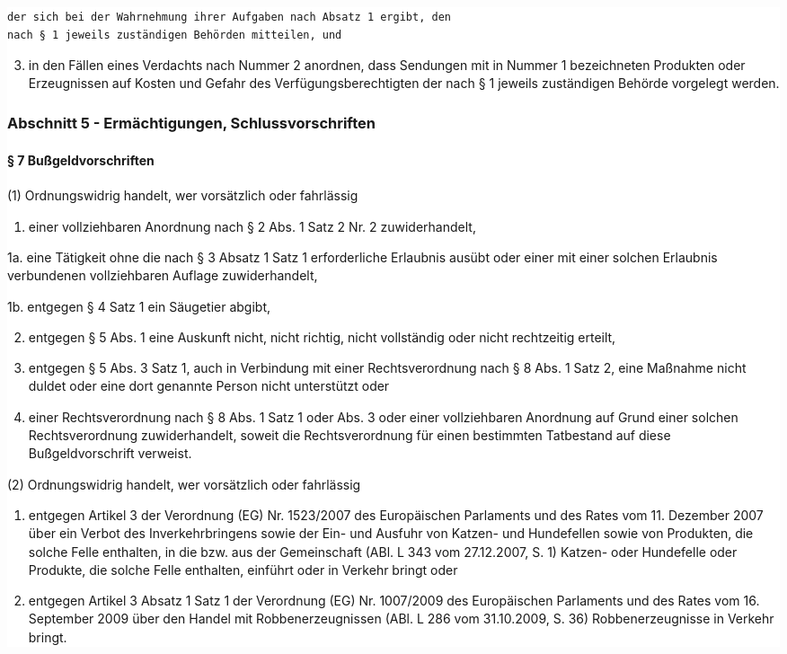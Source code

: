 

    der sich bei der Wahrnehmung ihrer Aufgaben nach Absatz 1 ergibt, den
    nach § 1 jeweils zuständigen Behörden mitteilen, und


3.  in den Fällen eines Verdachts nach Nummer 2 anordnen, dass Sendungen
    mit in Nummer 1 bezeichneten Produkten oder Erzeugnissen auf Kosten
    und Gefahr des Verfügungsberechtigten der nach § 1 jeweils zuständigen
    Behörde vorgelegt werden.





### Abschnitt 5 - Ermächtigungen, Schlussvorschriften


#### § 7 Bußgeldvorschriften

(1) Ordnungswidrig handelt, wer vorsätzlich oder fahrlässig

1.  einer vollziehbaren Anordnung nach § 2 Abs. 1 Satz 2 Nr. 2
    zuwiderhandelt,


1a. eine Tätigkeit ohne die nach § 3 Absatz 1 Satz 1 erforderliche
    Erlaubnis ausübt oder einer mit einer solchen Erlaubnis verbundenen
    vollziehbaren Auflage zuwiderhandelt,


1b. entgegen § 4 Satz 1 ein Säugetier abgibt,


2.  entgegen § 5 Abs. 1 eine Auskunft nicht, nicht richtig, nicht
    vollständig oder nicht rechtzeitig erteilt,


3.  entgegen § 5 Abs. 3 Satz 1, auch in Verbindung mit einer
    Rechtsverordnung nach § 8 Abs. 1 Satz 2, eine Maßnahme nicht duldet
    oder eine dort genannte Person nicht unterstützt oder


4.  einer Rechtsverordnung nach § 8 Abs. 1 Satz 1 oder Abs. 3 oder einer
    vollziehbaren Anordnung auf Grund einer solchen Rechtsverordnung
    zuwiderhandelt, soweit die Rechtsverordnung für einen bestimmten
    Tatbestand auf diese Bußgeldvorschrift verweist.




(2) Ordnungswidrig handelt, wer vorsätzlich oder fahrlässig

1.  entgegen Artikel 3 der Verordnung (EG) Nr. 1523/2007 des Europäischen
    Parlaments und des Rates vom 11. Dezember 2007 über ein Verbot des
    Inverkehrbringens sowie der Ein- und Ausfuhr von Katzen- und
    Hundefellen sowie von Produkten, die solche Felle enthalten, in die
    bzw. aus der Gemeinschaft (ABl. L 343 vom 27.12.2007, S. 1) Katzen-
    oder Hundefelle oder Produkte, die solche Felle enthalten, einführt
    oder in Verkehr bringt oder


2.  entgegen Artikel 3 Absatz 1 Satz 1 der Verordnung (EG) Nr. 1007/2009
    des Europäischen Parlaments und des Rates vom 16. September 2009 über
    den Handel mit Robbenerzeugnissen (ABl. L 286 vom 31.10.2009, S. 36)
    Robbenerzeugnisse in Verkehr bringt.
